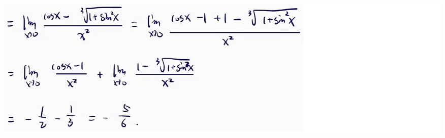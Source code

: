 ![1647673740652-955e3435-e17b-4d97-83ce-c71a4093422b.png](assets/1647673740652-955e3435-e17b-4d97-83ce-c71a4093422b-20220326164722-9fz76y9.png)
